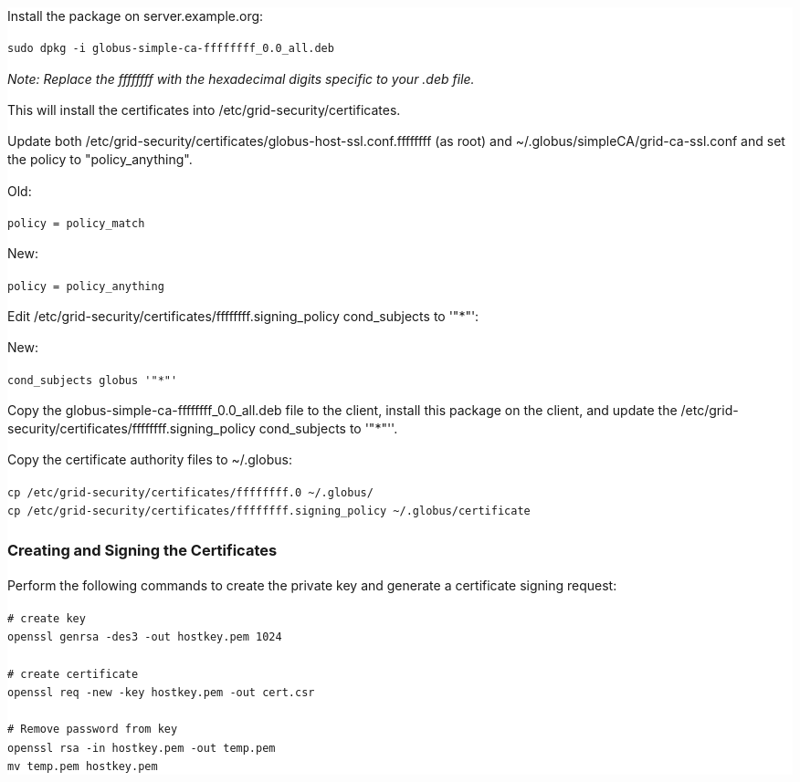 Install the package on server.example.org:

~~~~ {.lang:default .decode:true}
sudo dpkg -i globus-simple-ca-ffffffff_0.0_all.deb
~~~~

*Note: Replace the ffffffff with the hexadecimal digits specific to your
.deb file.*

This will install the certificates into /etc/grid-security/certificates.

Update both
/etc/grid-security/certificates/globus-host-ssl.conf.ffffffff (as root)
and \~/.globus/simpleCA/grid-ca-ssl.conf and set the policy to
"policy\_anything".

Old:

~~~~ {.lang:default .decode:true}
policy = policy_match
~~~~

New:

~~~~ {.lang:default .decode:true}
policy = policy_anything
~~~~

Edit /etc/grid-security/certificates/ffffffff.signing\_policy
cond\_subjects to '"\*"':

New:

~~~~ {.lang:default .decode:true}
cond_subjects globus '"*"'
~~~~

Copy the globus-simple-ca-ffffffff\_0.0\_all.deb file to the client,
install this package on the client, and update the
/etc/grid-security/certificates/ffffffff.signing\_policy cond\_subjects
to '"\*"''.

Copy the certificate authority files to \~/.globus:

~~~~ {.lang:default .decode:true}
cp /etc/grid-security/certificates/ffffffff.0 ~/.globus/
cp /etc/grid-security/certificates/ffffffff.signing_policy ~/.globus/certificate
~~~~

### Creating and Signing the Certificates

Perform the following commands to create the private key and generate a
certificate signing request:

~~~~ {.lang:default .decode:true}
# create key
openssl genrsa -des3 -out hostkey.pem 1024

# create certificate
openssl req -new -key hostkey.pem -out cert.csr

# Remove password from key
openssl rsa -in hostkey.pem -out temp.pem
mv temp.pem hostkey.pem
~~~~
